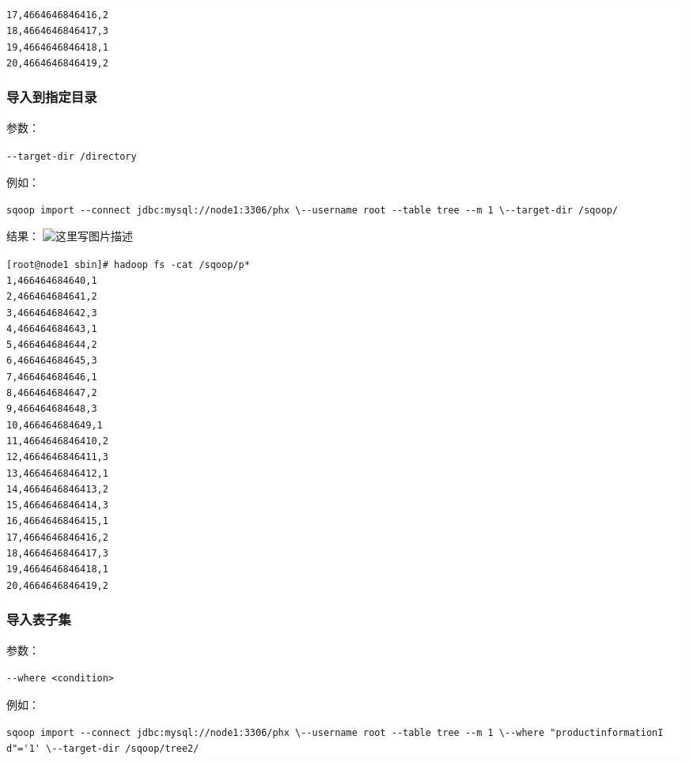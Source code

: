 ```
17,4664646846416,2
18,4664646846417,3
19,4664646846418,1
20,4664646846419,2
```


### 导入到指定目录 ###
参数：
```
--target-dir /directory
```

例如：
```
sqoop import --connect jdbc:mysql://node1:3306/phx \--username root --table tree --m 1 \--target-dir /sqoop/
```

结果：
![这里写图片描述](https://1csh1.github.io/img/Sqoop%20MySQL%20导入到HDFS/结果2.jpg)
```
[root@node1 sbin]# hadoop fs -cat /sqoop/p*
1,466464684640,1
2,466464684641,2
3,466464684642,3
4,466464684643,1
5,466464684644,2
6,466464684645,3
7,466464684646,1
8,466464684647,2
9,466464684648,3
10,466464684649,1
11,4664646846410,2
12,4664646846411,3
13,4664646846412,1
14,4664646846413,2
15,4664646846414,3
16,4664646846415,1
17,4664646846416,2
18,4664646846417,3
19,4664646846418,1
20,4664646846419,2
```


### 导入表子集 ###
参数：
```
--where <condition>
```

例如：
```
sqoop import --connect jdbc:mysql://node1:3306/phx \--username root --table tree --m 1 \--where "productinformationId"='1' \--target-dir /sqoop/tree2/
```

